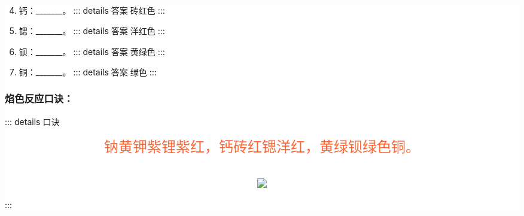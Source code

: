 4. 钙：_______。 
::: details 答案 
砖红色
:::

5. 锶：_______。 
::: details 答案 
洋红色
:::


6. 钡：_______。
::: details 答案 
黄绿色
:::

7. 铜：_______。
::: details 答案 
绿色
:::

### 焰色反应口诀：  
::: details 口诀 
<div align=center>
<font size=5 color=#FF6633>钠黄钾紫锂紫红，钙砖红锶洋红，黄绿钡绿色铜。</font>    

<br>  
<br> 

<img src=https://gd-hbimg.huaban.com/0085cb81d7cf2550e05b2e330dc81da54bcd7ef71e631-XrsYNJ_fw1200webp
 width=90% />
</div>
:::


































